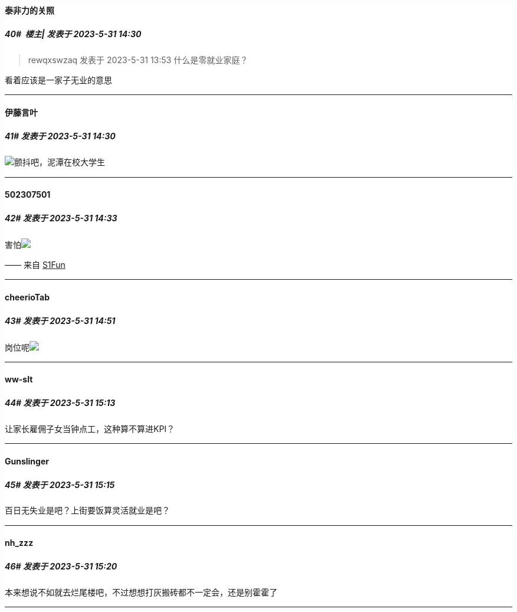 ####  泰非力的关照  
##### 40#         楼主| 发表于 2023-5-31 14:30

<blockquote>rewqxswzaq 发表于 2023-5-31 13:53
什么是零就业家庭？</blockquote>
看着应该是一家子无业的意思

*****

####  伊藤言叶  
##### 41#       发表于 2023-5-31 14:30

<img src="https://static.saraba1st.com/image/smiley/face2017/037.png" referrerpolicy="no-referrer">颤抖吧，泥潭在校大学生

*****

####  502307501  
##### 42#       发表于 2023-5-31 14:33

害怕<img src="https://static.saraba1st.com/image/smiley/face2017/001.png" referrerpolicy="no-referrer">

—— 来自 [S1Fun](https://s1fun.koalcat.com)

*****

####  cheerioTab  
##### 43#       发表于 2023-5-31 14:51

岗位呢<img src="https://static.saraba1st.com/image/smiley/face2017/067.png" referrerpolicy="no-referrer">

*****

####  ww-slt  
##### 44#       发表于 2023-5-31 15:13

让家长雇佣子女当钟点工，这种算不算进KPI？

*****

####  Gunslinger  
##### 45#       发表于 2023-5-31 15:15

百日无失业是吧？上街要饭算灵活就业是吧？

*****

####  nh_zzz  
##### 46#       发表于 2023-5-31 15:20

本来想说不如就去烂尾楼吧，不过想想打灰搬砖都不一定会，还是别霍霍了

*****
